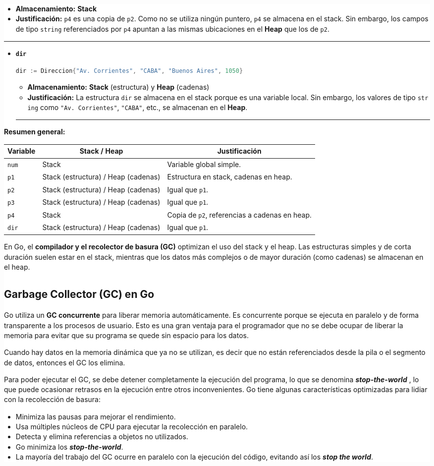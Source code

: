   - **Almacenamiento:** **Stack**
  - **Justificación:** `p4` es una copia de `p2`. Como no se utiliza ningún puntero, `p4` se almacena en el stack. Sin embargo, los campos de tipo `string` referenciados por `p4` apuntan a las mismas ubicaciones en el **Heap** que los de `p2`.

  ***

- **`dir`**

  ```go
  dir := Direccion{"Av. Corrientes", "CABA", "Buenos Aires", 1050}
  ```

  - **Almacenamiento:** **Stack** (estructura) y **Heap** (cadenas)
  - **Justificación:** La estructura `dir` se almacena en el stack porque es una variable local. Sin embargo, los valores de tipo `string` como `"Av. Corrientes"`, `"CABA"`, etc., se almacenan en el **Heap**.

  ***

**Resumen general:**

| Variable | Stack / Heap                        | Justificación                                 |
| -------- | ----------------------------------- | --------------------------------------------- |
| `num`    | Stack                               | Variable global simple.                       |
| `p1`     | Stack (estructura) / Heap (cadenas) | Estructura en stack, cadenas en heap.         |
| `p2`     | Stack (estructura) / Heap (cadenas) | Igual que `p1`.                               |
| `p3`     | Stack (estructura) / Heap (cadenas) | Igual que `p1`.                               |
| `p4`     | Stack                               | Copia de `p2`, referencias a cadenas en heap. |
| `dir`    | Stack (estructura) / Heap (cadenas) | Igual que `p1`.                               |

En Go, el **compilador y el recolector de basura (GC)** optimizan el uso del stack y el heap. Las estructuras simples y de corta duración suelen estar en el stack, mientras que los datos más complejos o de mayor duración (como cadenas) se almacenan en el heap.

## Garbage Collector (GC) en Go

Go utiliza un **GC concurrente** para liberar memoria automáticamente. Es concurrente porque se ejecuta en paralelo y de forma transparente a los procesos de usuario. Esto es una gran ventaja para el programador que no se debe ocupar de liberar la memoria para evitar que su programa se quede sin espacio para los datos.

Cuando hay datos en la memoria dinámica que ya no se utilizan, es decir que no están referenciados desde la pila o el segmento de datos, entonces el GC los elimina.

Para poder ejecutar el GC, se debe detener completamente la ejecución del programa, lo que se denomina _**stop-the-world**_ , lo que puede ocasionar retrasos en la ejecución entre otros inconvenientes. Go tiene algunas características optimizadas para lidiar con la recolección de basura:

- Minimiza las pausas para mejorar el rendimiento.
- Usa múltiples núcleos de CPU para ejecutar la recolección en paralelo.
- Detecta y elimina referencias a objetos no utilizados.
- Go minimiza los _**stop-the-world**_.
- La mayoría del trabajo del GC ocurre en paralelo con la ejecución del código, evitando así los _**stop the world**_.
